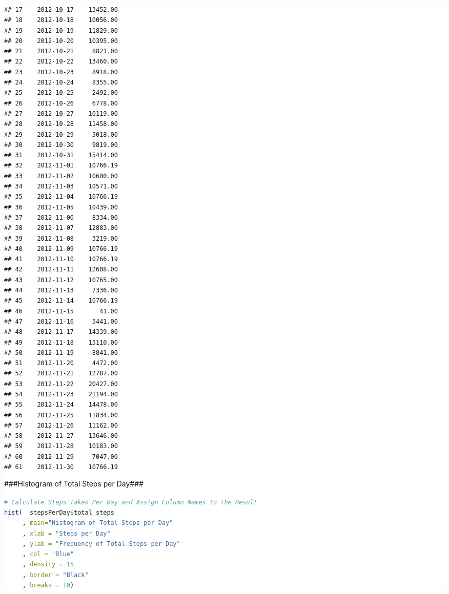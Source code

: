 ```
## 17    2012-10-17    13452.00
## 18    2012-10-18    10056.00
## 19    2012-10-19    11829.00
## 20    2012-10-20    10395.00
## 21    2012-10-21     8821.00
## 22    2012-10-22    13460.00
## 23    2012-10-23     8918.00
## 24    2012-10-24     8355.00
## 25    2012-10-25     2492.00
## 26    2012-10-26     6778.00
## 27    2012-10-27    10119.00
## 28    2012-10-28    11458.00
## 29    2012-10-29     5018.00
## 30    2012-10-30     9819.00
## 31    2012-10-31    15414.00
## 32    2012-11-01    10766.19
## 33    2012-11-02    10600.00
## 34    2012-11-03    10571.00
## 35    2012-11-04    10766.19
## 36    2012-11-05    10439.00
## 37    2012-11-06     8334.00
## 38    2012-11-07    12883.00
## 39    2012-11-08     3219.00
## 40    2012-11-09    10766.19
## 41    2012-11-10    10766.19
## 42    2012-11-11    12608.00
## 43    2012-11-12    10765.00
## 44    2012-11-13     7336.00
## 45    2012-11-14    10766.19
## 46    2012-11-15       41.00
## 47    2012-11-16     5441.00
## 48    2012-11-17    14339.00
## 49    2012-11-18    15110.00
## 50    2012-11-19     8841.00
## 51    2012-11-20     4472.00
## 52    2012-11-21    12787.00
## 53    2012-11-22    20427.00
## 54    2012-11-23    21194.00
## 55    2012-11-24    14478.00
## 56    2012-11-25    11834.00
## 57    2012-11-26    11162.00
## 58    2012-11-27    13646.00
## 59    2012-11-28    10183.00
## 60    2012-11-29     7047.00
## 61    2012-11-30    10766.19
```

###Histogram of Total Steps per Day###

```r
# Calculate Steps Taken Per Day and Assign Column Names to the Result
hist(  stepsPerDay$total_steps
     , main="Histogram of Total Steps per Day"
     , xlab = "Steps per Day"
     , ylab = "Frequency of Total Steps per Day"
     , col = "Blue"
     , density = 15
     , border = "Black"
     , breaks = 10)
```
